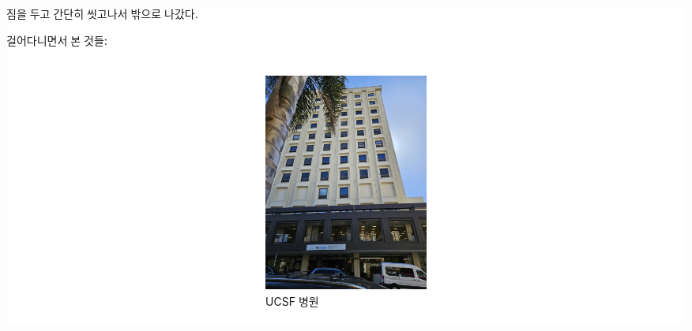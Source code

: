 짐을 두고 간단히 씻고나서 밖으로 나갔다.

걸어다니면서 본 것들:

<div class="row" style="display: flex; justify-content: center;">
    <div style="position:relative; float:left; padding:5px; width:33%">
        <figure>
        <a href="/files/img/SF_morning_walk1.webp" data-lightbox="vis">
            <img src = "/files/img/SF_morning_walk1.webp" alt=""
            title = "SF_morning_walk1" width="100%">
        </a>
        <figcaption>UCSF 병원</figcaption>
        </figure>
